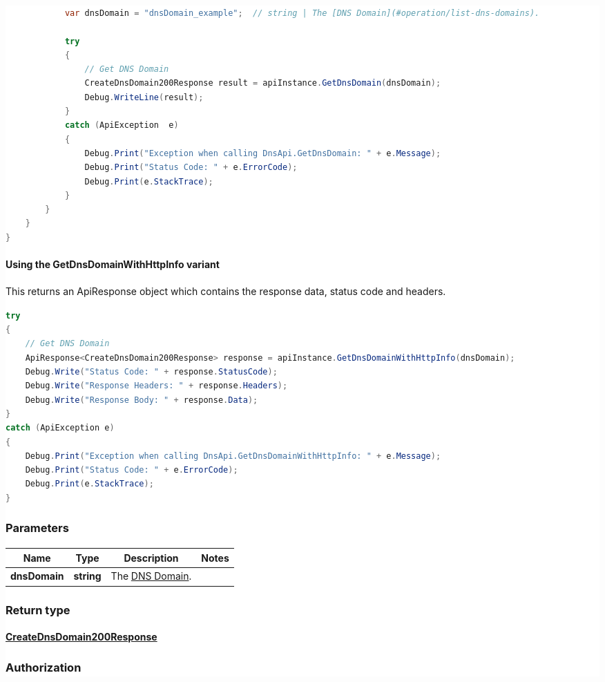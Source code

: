 ```csharp
            var dnsDomain = "dnsDomain_example";  // string | The [DNS Domain](#operation/list-dns-domains).

            try
            {
                // Get DNS Domain
                CreateDnsDomain200Response result = apiInstance.GetDnsDomain(dnsDomain);
                Debug.WriteLine(result);
            }
            catch (ApiException  e)
            {
                Debug.Print("Exception when calling DnsApi.GetDnsDomain: " + e.Message);
                Debug.Print("Status Code: " + e.ErrorCode);
                Debug.Print(e.StackTrace);
            }
        }
    }
}
```

#### Using the GetDnsDomainWithHttpInfo variant
This returns an ApiResponse object which contains the response data, status code and headers.

```csharp
try
{
    // Get DNS Domain
    ApiResponse<CreateDnsDomain200Response> response = apiInstance.GetDnsDomainWithHttpInfo(dnsDomain);
    Debug.Write("Status Code: " + response.StatusCode);
    Debug.Write("Response Headers: " + response.Headers);
    Debug.Write("Response Body: " + response.Data);
}
catch (ApiException e)
{
    Debug.Print("Exception when calling DnsApi.GetDnsDomainWithHttpInfo: " + e.Message);
    Debug.Print("Status Code: " + e.ErrorCode);
    Debug.Print(e.StackTrace);
}
```

### Parameters

| Name | Type | Description | Notes |
|------|------|-------------|-------|
| **dnsDomain** | **string** | The [DNS Domain](#operation/list-dns-domains). |  |

### Return type

[**CreateDnsDomain200Response**](CreateDnsDomain200Response.md)

### Authorization

